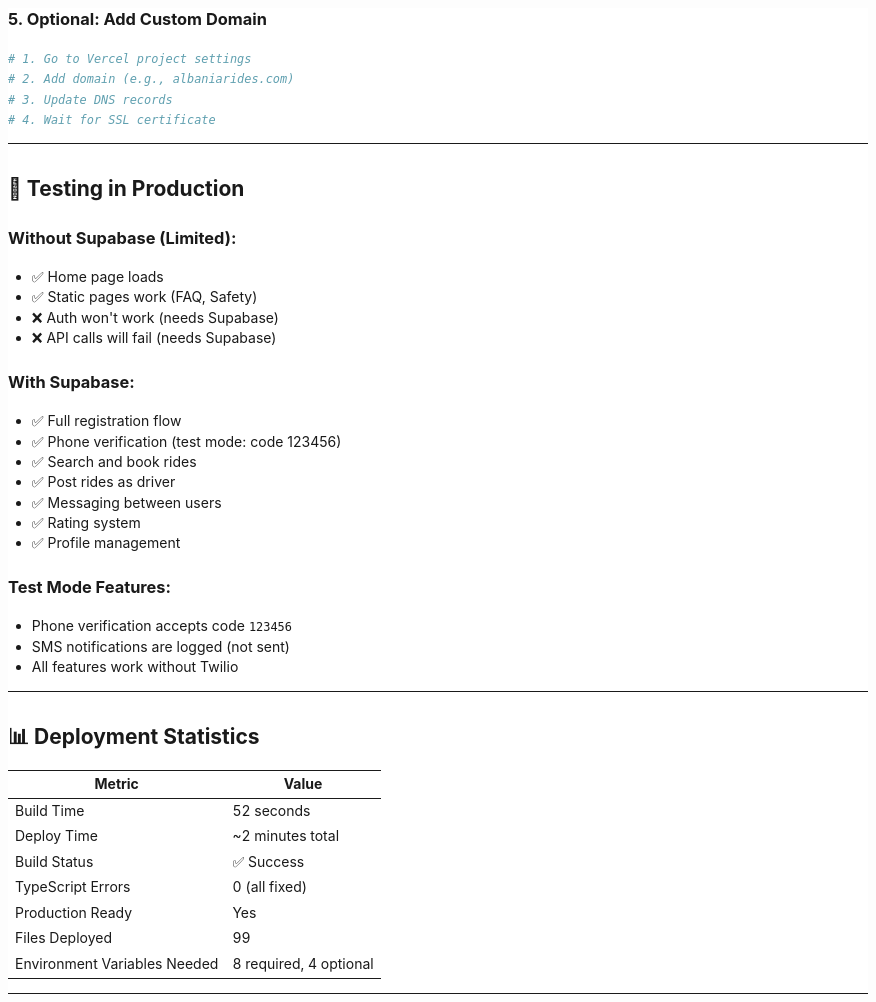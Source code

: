### 5. Optional: Add Custom Domain
```bash
# 1. Go to Vercel project settings
# 2. Add domain (e.g., albaniarides.com)
# 3. Update DNS records
# 4. Wait for SSL certificate
```

---

## 🧪 Testing in Production

### Without Supabase (Limited):
- ✅ Home page loads
- ✅ Static pages work (FAQ, Safety)
- ❌ Auth won't work (needs Supabase)
- ❌ API calls will fail (needs Supabase)

### With Supabase:
- ✅ Full registration flow
- ✅ Phone verification (test mode: code 123456)
- ✅ Search and book rides
- ✅ Post rides as driver
- ✅ Messaging between users
- ✅ Rating system
- ✅ Profile management

### Test Mode Features:
- Phone verification accepts code `123456`
- SMS notifications are logged (not sent)
- All features work without Twilio

---

## 📊 Deployment Statistics

| Metric | Value |
|--------|-------|
| Build Time | 52 seconds |
| Deploy Time | ~2 minutes total |
| Build Status | ✅ Success |
| TypeScript Errors | 0 (all fixed) |
| Production Ready | Yes |
| Files Deployed | 99 |
| Environment Variables Needed | 8 required, 4 optional |

---